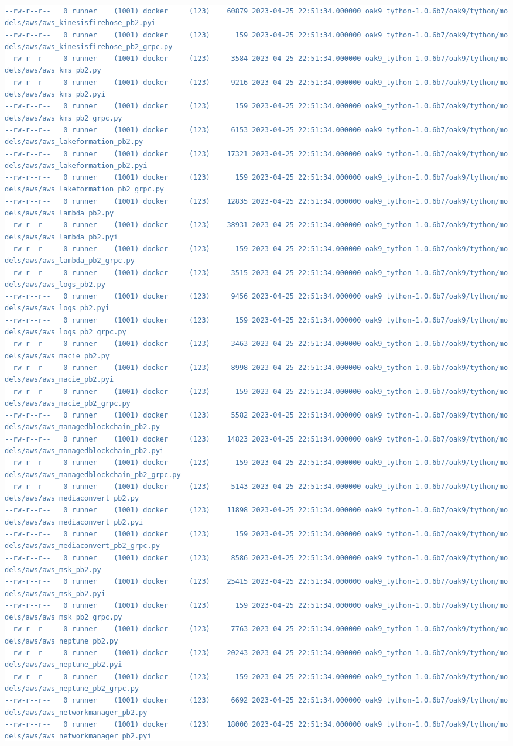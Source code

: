 ```diff
--rw-r--r--   0 runner    (1001) docker     (123)    60879 2023-04-25 22:51:34.000000 oak9_tython-1.0.6b7/oak9/tython/models/aws/aws_kinesisfirehose_pb2.pyi
--rw-r--r--   0 runner    (1001) docker     (123)      159 2023-04-25 22:51:34.000000 oak9_tython-1.0.6b7/oak9/tython/models/aws/aws_kinesisfirehose_pb2_grpc.py
--rw-r--r--   0 runner    (1001) docker     (123)     3584 2023-04-25 22:51:34.000000 oak9_tython-1.0.6b7/oak9/tython/models/aws/aws_kms_pb2.py
--rw-r--r--   0 runner    (1001) docker     (123)     9216 2023-04-25 22:51:34.000000 oak9_tython-1.0.6b7/oak9/tython/models/aws/aws_kms_pb2.pyi
--rw-r--r--   0 runner    (1001) docker     (123)      159 2023-04-25 22:51:34.000000 oak9_tython-1.0.6b7/oak9/tython/models/aws/aws_kms_pb2_grpc.py
--rw-r--r--   0 runner    (1001) docker     (123)     6153 2023-04-25 22:51:34.000000 oak9_tython-1.0.6b7/oak9/tython/models/aws/aws_lakeformation_pb2.py
--rw-r--r--   0 runner    (1001) docker     (123)    17321 2023-04-25 22:51:34.000000 oak9_tython-1.0.6b7/oak9/tython/models/aws/aws_lakeformation_pb2.pyi
--rw-r--r--   0 runner    (1001) docker     (123)      159 2023-04-25 22:51:34.000000 oak9_tython-1.0.6b7/oak9/tython/models/aws/aws_lakeformation_pb2_grpc.py
--rw-r--r--   0 runner    (1001) docker     (123)    12835 2023-04-25 22:51:34.000000 oak9_tython-1.0.6b7/oak9/tython/models/aws/aws_lambda_pb2.py
--rw-r--r--   0 runner    (1001) docker     (123)    38931 2023-04-25 22:51:34.000000 oak9_tython-1.0.6b7/oak9/tython/models/aws/aws_lambda_pb2.pyi
--rw-r--r--   0 runner    (1001) docker     (123)      159 2023-04-25 22:51:34.000000 oak9_tython-1.0.6b7/oak9/tython/models/aws/aws_lambda_pb2_grpc.py
--rw-r--r--   0 runner    (1001) docker     (123)     3515 2023-04-25 22:51:34.000000 oak9_tython-1.0.6b7/oak9/tython/models/aws/aws_logs_pb2.py
--rw-r--r--   0 runner    (1001) docker     (123)     9456 2023-04-25 22:51:34.000000 oak9_tython-1.0.6b7/oak9/tython/models/aws/aws_logs_pb2.pyi
--rw-r--r--   0 runner    (1001) docker     (123)      159 2023-04-25 22:51:34.000000 oak9_tython-1.0.6b7/oak9/tython/models/aws/aws_logs_pb2_grpc.py
--rw-r--r--   0 runner    (1001) docker     (123)     3463 2023-04-25 22:51:34.000000 oak9_tython-1.0.6b7/oak9/tython/models/aws/aws_macie_pb2.py
--rw-r--r--   0 runner    (1001) docker     (123)     8998 2023-04-25 22:51:34.000000 oak9_tython-1.0.6b7/oak9/tython/models/aws/aws_macie_pb2.pyi
--rw-r--r--   0 runner    (1001) docker     (123)      159 2023-04-25 22:51:34.000000 oak9_tython-1.0.6b7/oak9/tython/models/aws/aws_macie_pb2_grpc.py
--rw-r--r--   0 runner    (1001) docker     (123)     5582 2023-04-25 22:51:34.000000 oak9_tython-1.0.6b7/oak9/tython/models/aws/aws_managedblockchain_pb2.py
--rw-r--r--   0 runner    (1001) docker     (123)    14823 2023-04-25 22:51:34.000000 oak9_tython-1.0.6b7/oak9/tython/models/aws/aws_managedblockchain_pb2.pyi
--rw-r--r--   0 runner    (1001) docker     (123)      159 2023-04-25 22:51:34.000000 oak9_tython-1.0.6b7/oak9/tython/models/aws/aws_managedblockchain_pb2_grpc.py
--rw-r--r--   0 runner    (1001) docker     (123)     5143 2023-04-25 22:51:34.000000 oak9_tython-1.0.6b7/oak9/tython/models/aws/aws_mediaconvert_pb2.py
--rw-r--r--   0 runner    (1001) docker     (123)    11898 2023-04-25 22:51:34.000000 oak9_tython-1.0.6b7/oak9/tython/models/aws/aws_mediaconvert_pb2.pyi
--rw-r--r--   0 runner    (1001) docker     (123)      159 2023-04-25 22:51:34.000000 oak9_tython-1.0.6b7/oak9/tython/models/aws/aws_mediaconvert_pb2_grpc.py
--rw-r--r--   0 runner    (1001) docker     (123)     8586 2023-04-25 22:51:34.000000 oak9_tython-1.0.6b7/oak9/tython/models/aws/aws_msk_pb2.py
--rw-r--r--   0 runner    (1001) docker     (123)    25415 2023-04-25 22:51:34.000000 oak9_tython-1.0.6b7/oak9/tython/models/aws/aws_msk_pb2.pyi
--rw-r--r--   0 runner    (1001) docker     (123)      159 2023-04-25 22:51:34.000000 oak9_tython-1.0.6b7/oak9/tython/models/aws/aws_msk_pb2_grpc.py
--rw-r--r--   0 runner    (1001) docker     (123)     7763 2023-04-25 22:51:34.000000 oak9_tython-1.0.6b7/oak9/tython/models/aws/aws_neptune_pb2.py
--rw-r--r--   0 runner    (1001) docker     (123)    20243 2023-04-25 22:51:34.000000 oak9_tython-1.0.6b7/oak9/tython/models/aws/aws_neptune_pb2.pyi
--rw-r--r--   0 runner    (1001) docker     (123)      159 2023-04-25 22:51:34.000000 oak9_tython-1.0.6b7/oak9/tython/models/aws/aws_neptune_pb2_grpc.py
--rw-r--r--   0 runner    (1001) docker     (123)     6692 2023-04-25 22:51:34.000000 oak9_tython-1.0.6b7/oak9/tython/models/aws/aws_networkmanager_pb2.py
--rw-r--r--   0 runner    (1001) docker     (123)    18000 2023-04-25 22:51:34.000000 oak9_tython-1.0.6b7/oak9/tython/models/aws/aws_networkmanager_pb2.pyi
```